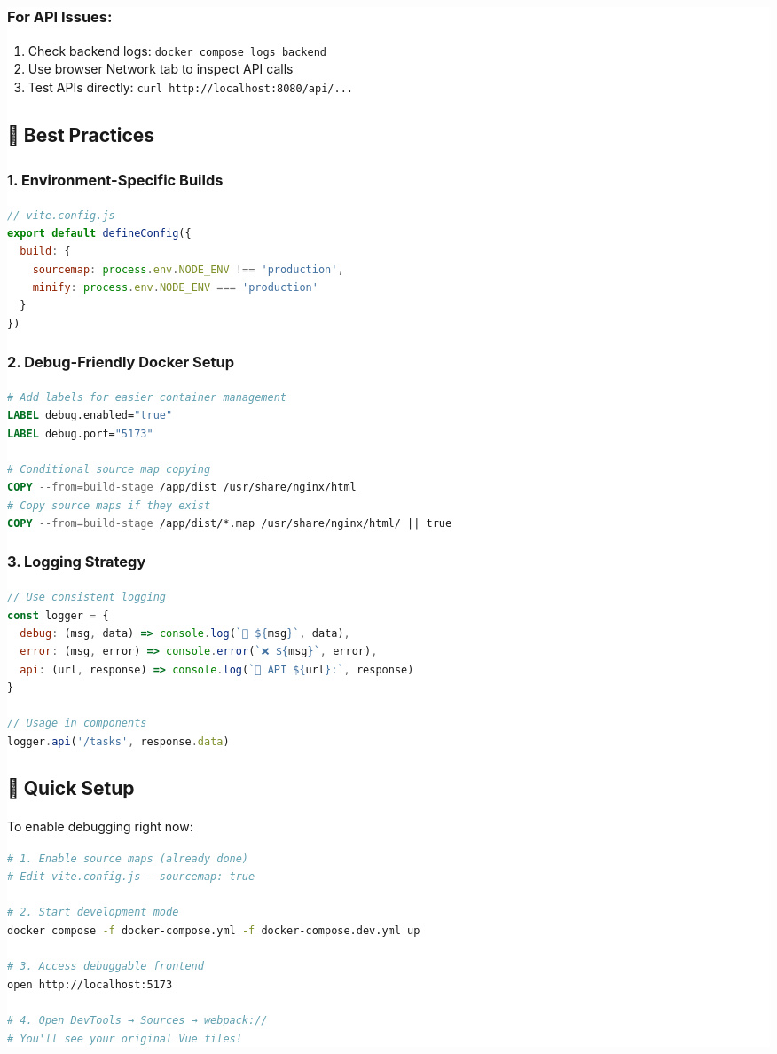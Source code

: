 ### For API Issues:
1. Check backend logs: `docker compose logs backend`
2. Use browser Network tab to inspect API calls
3. Test APIs directly: `curl http://localhost:8080/api/...`

## 🎯 Best Practices

### 1. Environment-Specific Builds
```javascript
// vite.config.js
export default defineConfig({
  build: {
    sourcemap: process.env.NODE_ENV !== 'production',
    minify: process.env.NODE_ENV === 'production'
  }
})
```

### 2. Debug-Friendly Docker Setup
```dockerfile
# Add labels for easier container management
LABEL debug.enabled="true"
LABEL debug.port="5173"

# Conditional source map copying
COPY --from=build-stage /app/dist /usr/share/nginx/html
# Copy source maps if they exist
COPY --from=build-stage /app/dist/*.map /usr/share/nginx/html/ || true
```

### 3. Logging Strategy
```javascript
// Use consistent logging
const logger = {
  debug: (msg, data) => console.log(`🐛 ${msg}`, data),
  error: (msg, error) => console.error(`❌ ${msg}`, error),
  api: (url, response) => console.log(`📡 API ${url}:`, response)
}

// Usage in components
logger.api('/tasks', response.data)
```

## 🔧 Quick Setup

To enable debugging right now:

```bash
# 1. Enable source maps (already done)
# Edit vite.config.js - sourcemap: true

# 2. Start development mode
docker compose -f docker-compose.yml -f docker-compose.dev.yml up

# 3. Access debuggable frontend
open http://localhost:5173

# 4. Open DevTools → Sources → webpack://
# You'll see your original Vue files!
```
